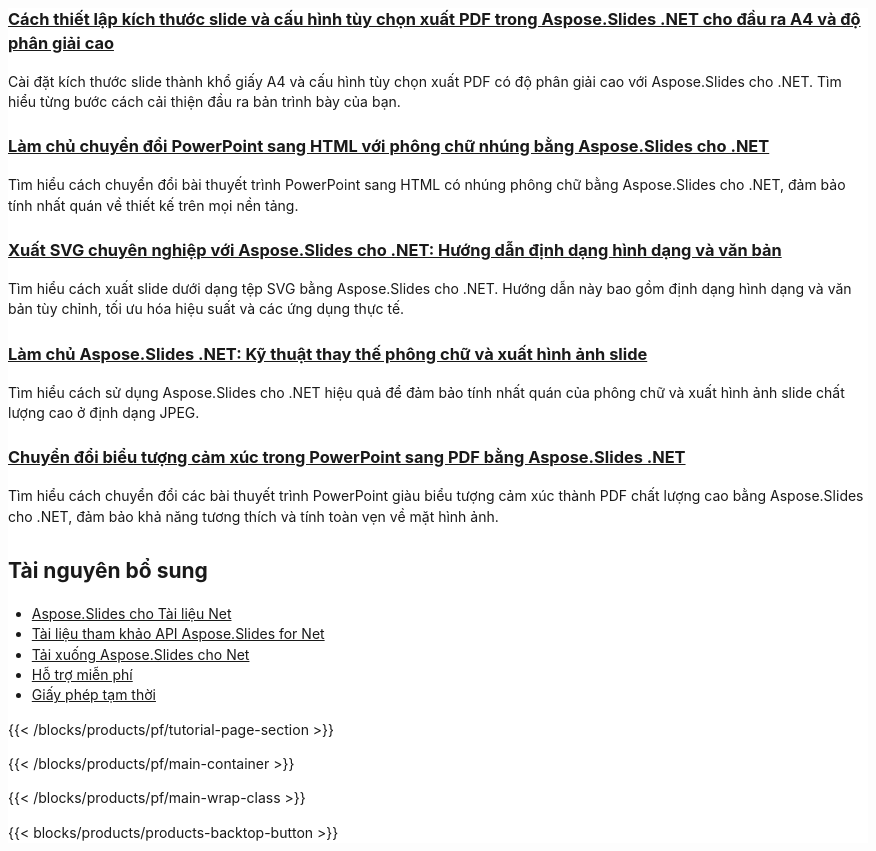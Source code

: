 ### [Cách thiết lập kích thước slide và cấu hình tùy chọn xuất PDF trong Aspose.Slides .NET cho đầu ra A4 và độ phân giải cao](./aspose-slides-net-a4-slide-size-pdf-export-options/)
Cài đặt kích thước slide thành khổ giấy A4 và cấu hình tùy chọn xuất PDF có độ phân giải cao với Aspose.Slides cho .NET. Tìm hiểu từng bước cách cải thiện đầu ra bản trình bày của bạn.

### [Làm chủ chuyển đổi PowerPoint sang HTML với phông chữ nhúng bằng Aspose.Slides cho .NET](./convert-powerpoint-to-html-aspose-slides-net/)
Tìm hiểu cách chuyển đổi bài thuyết trình PowerPoint sang HTML có nhúng phông chữ bằng Aspose.Slides cho .NET, đảm bảo tính nhất quán về thiết kế trên mọi nền tảng.

### [Xuất SVG chuyên nghiệp với Aspose.Slides cho .NET: Hướng dẫn định dạng hình dạng và văn bản](./mastering-svg-exports-aspose-slides-net/)
Tìm hiểu cách xuất slide dưới dạng tệp SVG bằng Aspose.Slides cho .NET. Hướng dẫn này bao gồm định dạng hình dạng và văn bản tùy chỉnh, tối ưu hóa hiệu suất và các ứng dụng thực tế.

### [Làm chủ Aspose.Slides .NET: Kỹ thuật thay thế phông chữ và xuất hình ảnh slide](./aspose-slides-net-font-substitution-slide-export/)
Tìm hiểu cách sử dụng Aspose.Slides cho .NET hiệu quả để đảm bảo tính nhất quán của phông chữ và xuất hình ảnh slide chất lượng cao ở định dạng JPEG.

### [Chuyển đổi biểu tượng cảm xúc trong PowerPoint sang PDF bằng Aspose.Slides .NET](./render-emoji-ppt-pdf-aspose-slides-dotnet/)
Tìm hiểu cách chuyển đổi các bài thuyết trình PowerPoint giàu biểu tượng cảm xúc thành PDF chất lượng cao bằng Aspose.Slides cho .NET, đảm bảo khả năng tương thích và tính toàn vẹn về mặt hình ảnh.

## Tài nguyên bổ sung

- [Aspose.Slides cho Tài liệu Net](https://docs.aspose.com/slides/net/)
- [Tài liệu tham khảo API Aspose.Slides for Net](https://reference.aspose.com/slides/net/)
- [Tải xuống Aspose.Slides cho Net](https://releases.aspose.com/slides/net/)
- [Hỗ trợ miễn phí](https://forum.aspose.com/)
- [Giấy phép tạm thời](https://purchase.aspose.com/temporary-license/)

{{< /blocks/products/pf/tutorial-page-section >}}

{{< /blocks/products/pf/main-container >}}

{{< /blocks/products/pf/main-wrap-class >}}

{{< blocks/products/products-backtop-button >}}